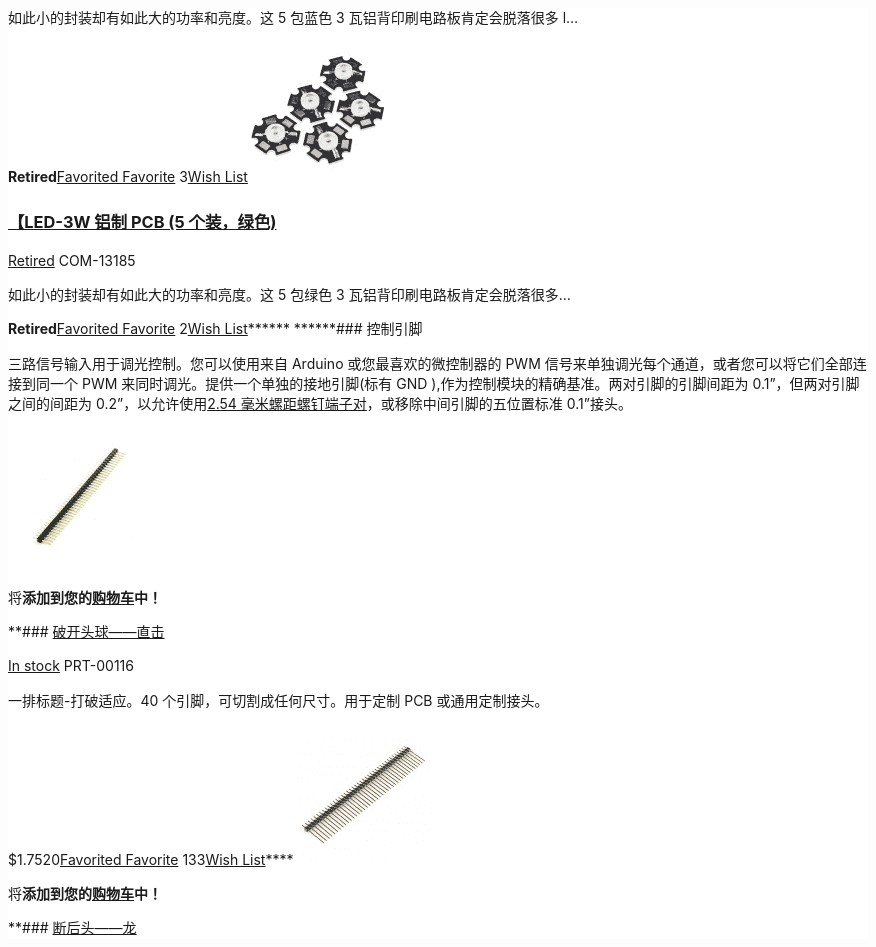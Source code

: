 如此小的封装却有如此大的功率和亮度。这 5 包蓝色 3 瓦铝背印刷电路板肯定会脱落很多 l…

**Retired**[Favorited Favorite](# "Add to favorites") 3[Wish List](# "Add to wish list")[![LED - 3W Aluminum PCB (5 Pack, Green)](img/9d66b5e0d80d9172c438c9f3d54d96ed.png)](https://www.sparkfun.com/products/retired/13185) 

### [【LED-3W 铝制 PCB (5 个装，绿色)](https://www.sparkfun.com/products/retired/13185)

[Retired](https://learn.sparkfun.com/static/bubbles/ "Retired") COM-13185

如此小的封装却有如此大的功率和亮度。这 5 包绿色 3 瓦铝背印刷电路板肯定会脱落很多…

**Retired**[Favorited Favorite](# "Add to favorites") 2[Wish List](# "Add to wish list")****** ******### 控制引脚

三路信号输入用于调光控制。您可以使用来自 Arduino 或您最喜欢的微控制器的 PWM 信号来单独调光每个通道，或者您可以将它们全部连接到同一个 PWM 来同时调光。提供一个单独的接地引脚(标有 GND ),作为控制模块的精确基准。两对引脚的引脚间距为 0.1”，但两对引脚之间的间距为 0.2”，以允许使用[2.54 毫米螺距螺钉端子对](https://www.sparkfun.com/products/10571)，或移除中间引脚的五位置标准 0.1”接头。

[![Break Away Headers - Straight](img/e594356c79a2a5062af8a654531060bc.png)](https://www.sparkfun.com/products/116) 

将**添加到您的[购物车](https://www.sparkfun.com/cart)中！**

 **### [破开头球——直击](https://www.sparkfun.com/products/116)

[In stock](https://learn.sparkfun.com/static/bubbles/ "in stock") PRT-00116

一排标题-打破适应。40 个引脚，可切割成任何尺寸。用于定制 PCB 或通用定制接头。

$1.7520[Favorited Favorite](# "Add to favorites") 133[Wish List](# "Add to wish list")****[![Break Away Headers - Long](img/d53916f268b9cd0d93741605f3e151e2.png)](https://www.sparkfun.com/products/10158) 

将**添加到您的[购物车](https://www.sparkfun.com/cart)中！**

 **### [断后头——龙](https://www.sparkfun.com/products/10158)
